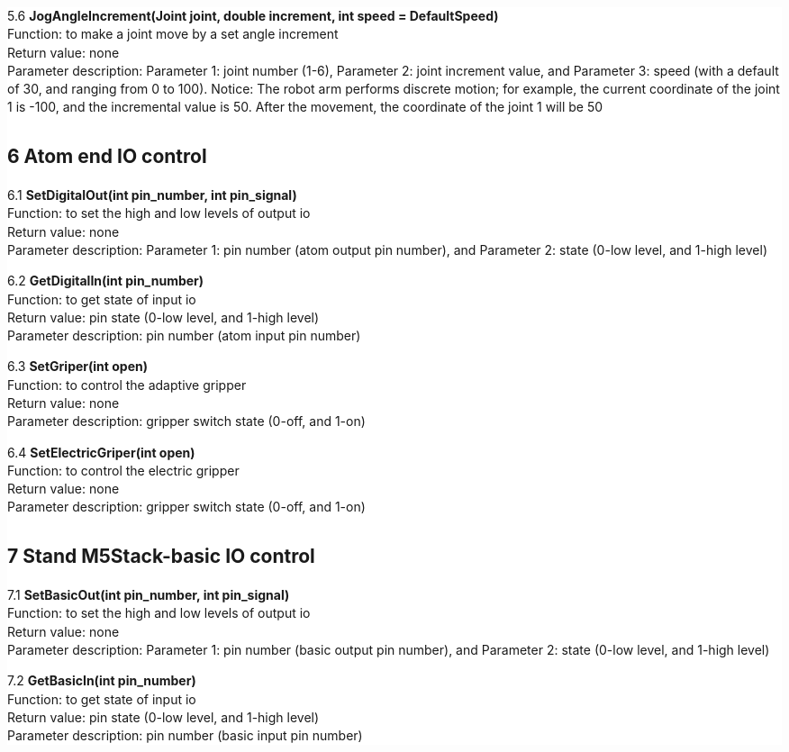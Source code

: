 5.6 **JogAngleIncrement(Joint joint, double increment, int speed = DefaultSpeed)** <br> 
Function: to make a joint move by a set angle increment<br> 
Return value: none<br> 
Parameter description: Parameter 1: joint number (1-6), Parameter 2: joint increment value, and Parameter 3: speed (with a default of 30, and ranging from 0 to 100). Notice: The robot arm performs discrete motion; for example, the current coordinate of the joint 1 is -100, and the incremental value is 50. After the movement, the coordinate of the joint 1 will be 50<br>

## 6 Atom end IO control
6.1 **SetDigitalOut(int pin_number, int pin_signal)** <br>
Function: to set the high and low levels of output io<br> 
Return value: none<br> 
Parameter description: Parameter 1: pin number (atom output pin number), and Parameter 2: state (0-low level, and 1-high level)<br>

6.2 **GetDigitalIn(int pin_number)**<br>
Function: to get  state of input io<br> 
Return value: pin state (0-low level, and 1-high level)<br> 
Parameter description: pin number (atom input pin number)<br>

6.3 **SetGriper(int open)** <br>
Function: to control the adaptive gripper<br> 
Return value: none<br> 
Parameter description: gripper switch state (0-off, and 1-on)<br>

6.4 **SetElectricGriper(int open)** <br>
Function: to control the electric gripper<br>
Return value: none<br> 
Parameter description: gripper switch state (0-off, and 1-on)<br>

## 7 Stand M5Stack-basic IO control
7.1 **SetBasicOut(int pin_number, int pin_signal)** <br>
Function: to set the high and low levels of output io<br> 
Return value: none<br> 
Parameter description: Parameter 1: pin number (basic output pin number), and Parameter 2: state (0-low level, and 1-high level)<br>

7.2 **GetBasicIn(int pin_number)** <br>
Function: to get  state of input io<br> 
Return value: pin state (0-low level, and 1-high level)<br>
Parameter description: pin number (basic input pin number)<br>
